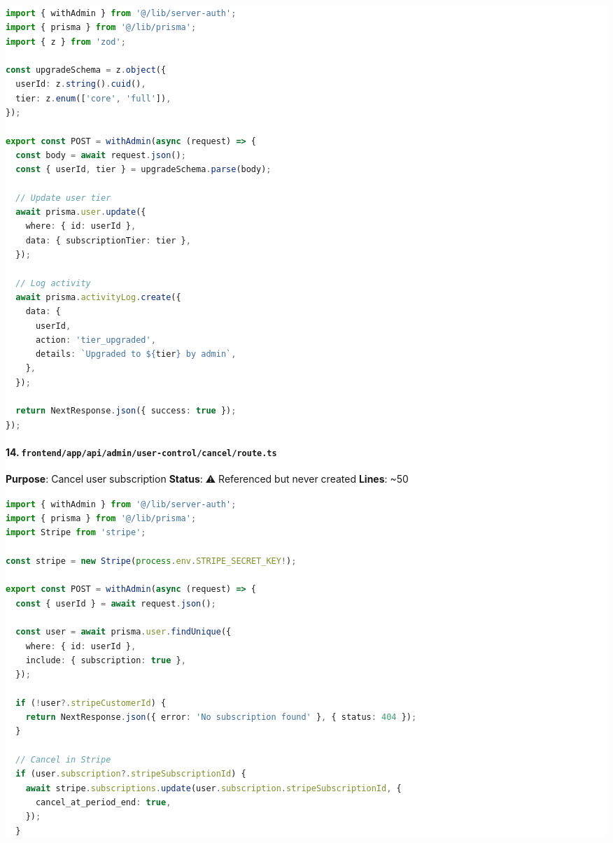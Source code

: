```typescript
import { withAdmin } from '@/lib/server-auth';
import { prisma } from '@/lib/prisma';
import { z } from 'zod';

const upgradeSchema = z.object({
  userId: z.string().cuid(),
  tier: z.enum(['core', 'full']),
});

export const POST = withAdmin(async (request) => {
  const body = await request.json();
  const { userId, tier } = upgradeSchema.parse(body);

  // Update user tier
  await prisma.user.update({
    where: { id: userId },
    data: { subscriptionTier: tier },
  });

  // Log activity
  await prisma.activityLog.create({
    data: {
      userId,
      action: 'tier_upgraded',
      details: `Upgraded to ${tier} by admin`,
    },
  });

  return NextResponse.json({ success: true });
});
```

#### 14. `frontend/app/api/admin/user-control/cancel/route.ts`
**Purpose**: Cancel user subscription
**Status**: ⚠️ Referenced but never created
**Lines**: ~50

```typescript
import { withAdmin } from '@/lib/server-auth';
import { prisma } from '@/lib/prisma';
import Stripe from 'stripe';

const stripe = new Stripe(process.env.STRIPE_SECRET_KEY!);

export const POST = withAdmin(async (request) => {
  const { userId } = await request.json();

  const user = await prisma.user.findUnique({
    where: { id: userId },
    include: { subscription: true },
  });

  if (!user?.stripeCustomerId) {
    return NextResponse.json({ error: 'No subscription found' }, { status: 404 });
  }

  // Cancel in Stripe
  if (user.subscription?.stripeSubscriptionId) {
    await stripe.subscriptions.update(user.subscription.stripeSubscriptionId, {
      cancel_at_period_end: true,
    });
  }

```